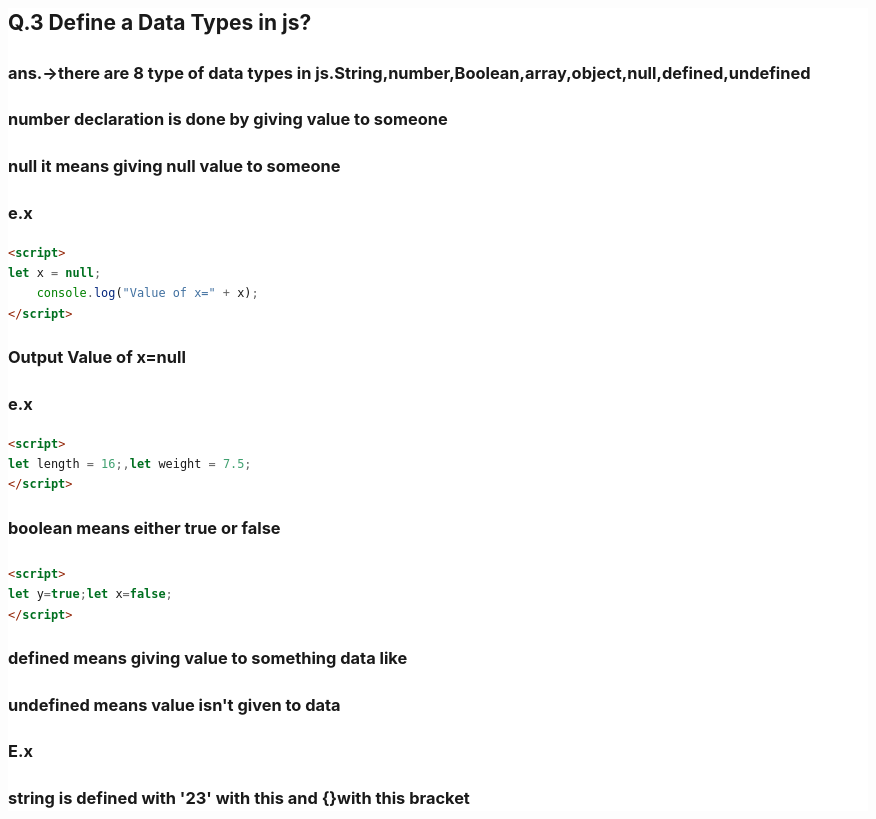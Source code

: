 ## Q.3 Define a Data Types in js?

### ans.->there are 8 type of data types in js.String,number,Boolean,array,object,null,defined,undefined

### number declaration is done by giving value to someone

### null it means giving null value to someone

### e.x

```html
<script>
let x = null;
    console.log("Value of x=" + x);
</script>
```

### Output Value of x=null

### e.x

```html
<script>
let length = 16;,let weight = 7.5;
</script>
```

### boolean means either true or false

###

```html
<script>
let y=true;let x=false;
</script>
```

### defined  means giving value to something data like

### undefined means value isn't given to data

### E.x

<script>
var a=10;//defined//
var a;//undefined//
</script>

### string is defined with '23' with this and {}with this bracket
